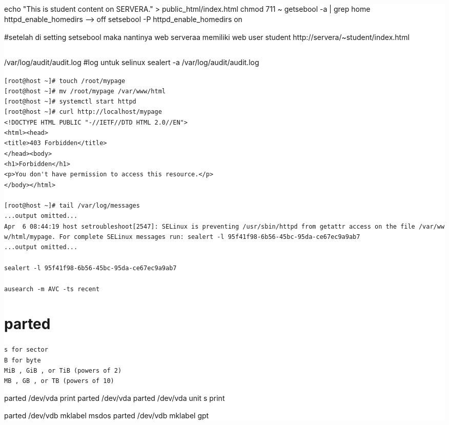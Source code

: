 echo "This is student content on SERVERA." > public_html/index.html
chmod 711 ~
getsebool -a | grep home
httpd_enable_homedirs --> off
setsebool -P httpd_enable_homedirs on

#setelah di setting setsebool maka nantinya web serveraa memiliki web user student
http://servera/~student/index.html 

##
/var/log/audit/audit.log #log untuk selinux
sealert -a /var/log/audit/audit.log

```
[root@host ~]# touch /root/mypage
[root@host ~]# mv /root/mypage /var/www/html
[root@host ~]# systemctl start httpd
[root@host ~]# curl http://localhost/mypage
<!DOCTYPE HTML PUBLIC "-//IETF//DTD HTML 2.0//EN">
<html><head>
<title>403 Forbidden</title>
</head><body>
<h1>Forbidden</h1>
<p>You don't have permission to access this resource.</p>
</body></html>

[root@host ~]# tail /var/log/messages
...output omitted...
Apr  6 08:44:19 host setroubleshoot[2547]: SELinux is preventing /usr/sbin/httpd from getattr access on the file /var/www/html/mypage. For complete SELinux messages run: sealert -l 95f41f98-6b56-45bc-95da-ce67ec9a9ab7
...output omitted...

sealert -l 95f41f98-6b56-45bc-95da-ce67ec9a9ab7

ausearch -m AVC -ts recent
```

# parted
```
s for sector
B for byte
MiB , GiB , or TiB (powers of 2)
MB , GB , or TB (powers of 10)
```

parted /dev/vda print
parted /dev/vda
parted /dev/vda unit s print

parted /dev/vdb mklabel msdos
parted /dev/vdb mklabel gpt
